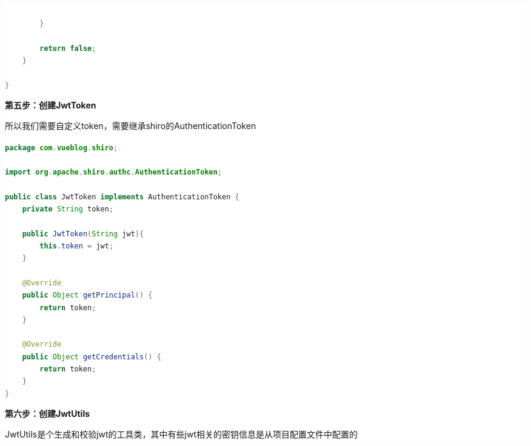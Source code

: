 ```java

        }

        return false;
    }

}


```







**第五步：创建JwtToken**

所以我们需要自定义token，需要继承shiro的AuthenticationToken

```java
package com.vueblog.shiro;

import org.apache.shiro.authc.AuthenticationToken;

public class JwtToken implements AuthenticationToken {
    private String token;

    public JwtToken(String jwt){
        this.token = jwt;
    }

    @Override
    public Object getPrincipal() {
        return token;
    }

    @Override
    public Object getCredentials() {
        return token;
    }
}


```











**第六步：创建JwtUtils**

JwtUtils是个生成和校验jwt的工具类，其中有些jwt相关的密钥信息是从项目配置文件中配置的

